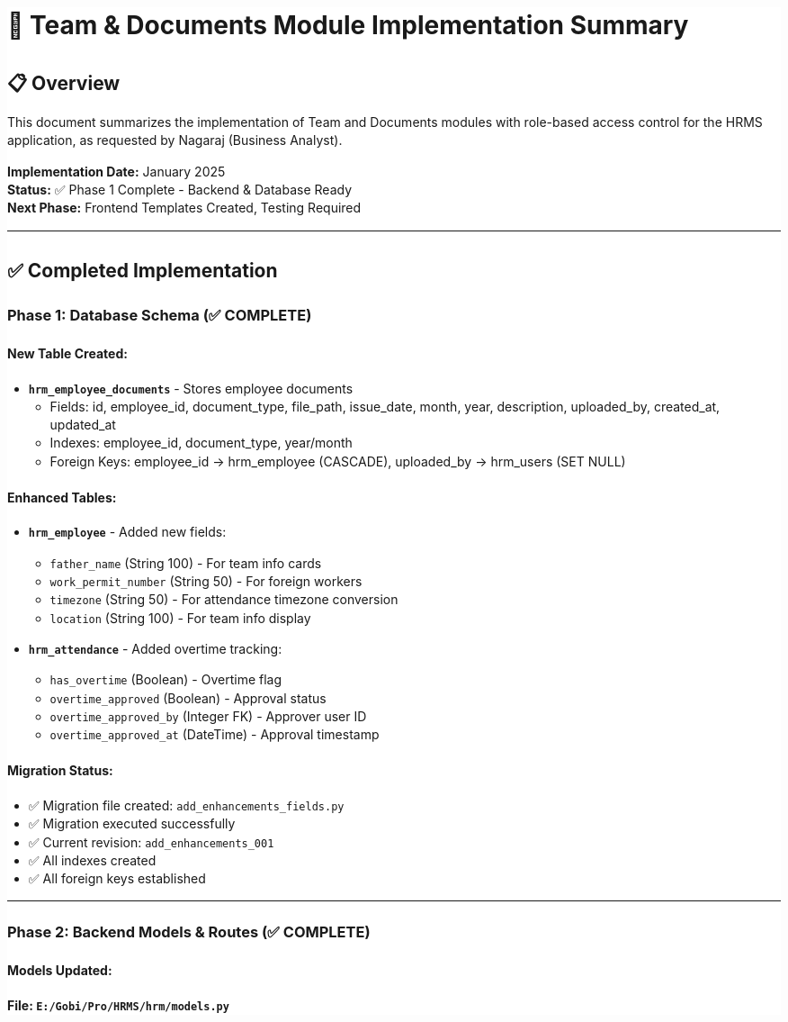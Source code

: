 # 🎯 Team & Documents Module Implementation Summary

## 📋 Overview
This document summarizes the implementation of Team and Documents modules with role-based access control for the HRMS application, as requested by Nagaraj (Business Analyst).

**Implementation Date:** January 2025  
**Status:** ✅ Phase 1 Complete - Backend & Database Ready  
**Next Phase:** Frontend Templates Created, Testing Required

---

## ✅ Completed Implementation

### **Phase 1: Database Schema (✅ COMPLETE)**

#### **New Table Created:**
- **`hrm_employee_documents`** - Stores employee documents
  - Fields: id, employee_id, document_type, file_path, issue_date, month, year, description, uploaded_by, created_at, updated_at
  - Indexes: employee_id, document_type, year/month
  - Foreign Keys: employee_id → hrm_employee (CASCADE), uploaded_by → hrm_users (SET NULL)

#### **Enhanced Tables:**
- **`hrm_employee`** - Added new fields:
  - `father_name` (String 100) - For team info cards
  - `work_permit_number` (String 50) - For foreign workers
  - `timezone` (String 50) - For attendance timezone conversion
  - `location` (String 100) - For team info display

- **`hrm_attendance`** - Added overtime tracking:
  - `has_overtime` (Boolean) - Overtime flag
  - `overtime_approved` (Boolean) - Approval status
  - `overtime_approved_by` (Integer FK) - Approver user ID
  - `overtime_approved_at` (DateTime) - Approval timestamp

#### **Migration Status:**
- ✅ Migration file created: `add_enhancements_fields.py`
- ✅ Migration executed successfully
- ✅ Current revision: `add_enhancements_001`
- ✅ All indexes created
- ✅ All foreign keys established

---

### **Phase 2: Backend Models & Routes (✅ COMPLETE)**

#### **Models Updated:**

**File: `E:/Gobi/Pro/HRMS/hrm/models.py`**
